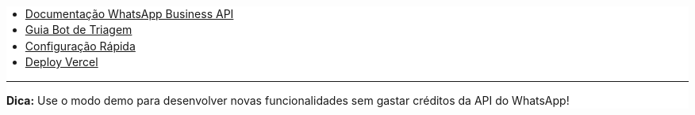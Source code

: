 - [Documentação WhatsApp Business API](https://developers.facebook.com/docs/whatsapp)
- [Guia Bot de Triagem](./GUIA_BOT_TRIAGEM.md)
- [Configuração Rápida](./CONFIGURACAO_RAPIDA.md)
- [Deploy Vercel](./DEPLOY_VERCEL.md)

---

**Dica:** Use o modo demo para desenvolver novas funcionalidades sem gastar créditos da API do WhatsApp!


